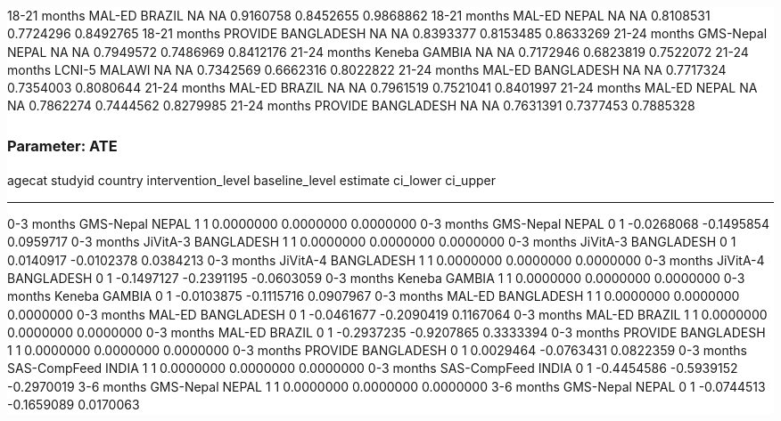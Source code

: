 18-21 months   MAL-ED         BRAZIL       NA                   NA                0.9160758   0.8452655   0.9868862
18-21 months   MAL-ED         NEPAL        NA                   NA                0.8108531   0.7724296   0.8492765
18-21 months   PROVIDE        BANGLADESH   NA                   NA                0.8393377   0.8153485   0.8633269
21-24 months   GMS-Nepal      NEPAL        NA                   NA                0.7949572   0.7486969   0.8412176
21-24 months   Keneba         GAMBIA       NA                   NA                0.7172946   0.6823819   0.7522072
21-24 months   LCNI-5         MALAWI       NA                   NA                0.7342569   0.6662316   0.8022822
21-24 months   MAL-ED         BANGLADESH   NA                   NA                0.7717324   0.7354003   0.8080644
21-24 months   MAL-ED         BRAZIL       NA                   NA                0.7961519   0.7521041   0.8401997
21-24 months   MAL-ED         NEPAL        NA                   NA                0.7862274   0.7444562   0.8279985
21-24 months   PROVIDE        BANGLADESH   NA                   NA                0.7631391   0.7377453   0.7885328


### Parameter: ATE


agecat         studyid        country      intervention_level   baseline_level      estimate     ci_lower     ci_upper
-------------  -------------  -----------  -------------------  ---------------  -----------  -----------  -----------
0-3 months     GMS-Nepal      NEPAL        1                    1                  0.0000000    0.0000000    0.0000000
0-3 months     GMS-Nepal      NEPAL        0                    1                 -0.0268068   -0.1495854    0.0959717
0-3 months     JiVitA-3       BANGLADESH   1                    1                  0.0000000    0.0000000    0.0000000
0-3 months     JiVitA-3       BANGLADESH   0                    1                  0.0140917   -0.0102378    0.0384213
0-3 months     JiVitA-4       BANGLADESH   1                    1                  0.0000000    0.0000000    0.0000000
0-3 months     JiVitA-4       BANGLADESH   0                    1                 -0.1497127   -0.2391195   -0.0603059
0-3 months     Keneba         GAMBIA       1                    1                  0.0000000    0.0000000    0.0000000
0-3 months     Keneba         GAMBIA       0                    1                 -0.0103875   -0.1115716    0.0907967
0-3 months     MAL-ED         BANGLADESH   1                    1                  0.0000000    0.0000000    0.0000000
0-3 months     MAL-ED         BANGLADESH   0                    1                 -0.0461677   -0.2090419    0.1167064
0-3 months     MAL-ED         BRAZIL       1                    1                  0.0000000    0.0000000    0.0000000
0-3 months     MAL-ED         BRAZIL       0                    1                 -0.2937235   -0.9207865    0.3333394
0-3 months     PROVIDE        BANGLADESH   1                    1                  0.0000000    0.0000000    0.0000000
0-3 months     PROVIDE        BANGLADESH   0                    1                  0.0029464   -0.0763431    0.0822359
0-3 months     SAS-CompFeed   INDIA        1                    1                  0.0000000    0.0000000    0.0000000
0-3 months     SAS-CompFeed   INDIA        0                    1                 -0.4454586   -0.5939152   -0.2970019
3-6 months     GMS-Nepal      NEPAL        1                    1                  0.0000000    0.0000000    0.0000000
3-6 months     GMS-Nepal      NEPAL        0                    1                 -0.0744513   -0.1659089    0.0170063